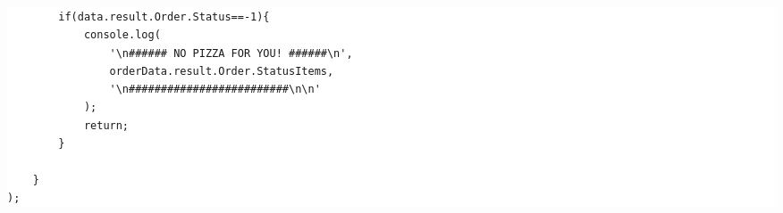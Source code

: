             if(data.result.Order.Status==-1){
                console.log(
                    '\n###### NO PIZZA FOR YOU! ######\n',
                    orderData.result.Order.StatusItems,
                    '\n#########################\n\n'
                );
                return;
            }

        }
    );

